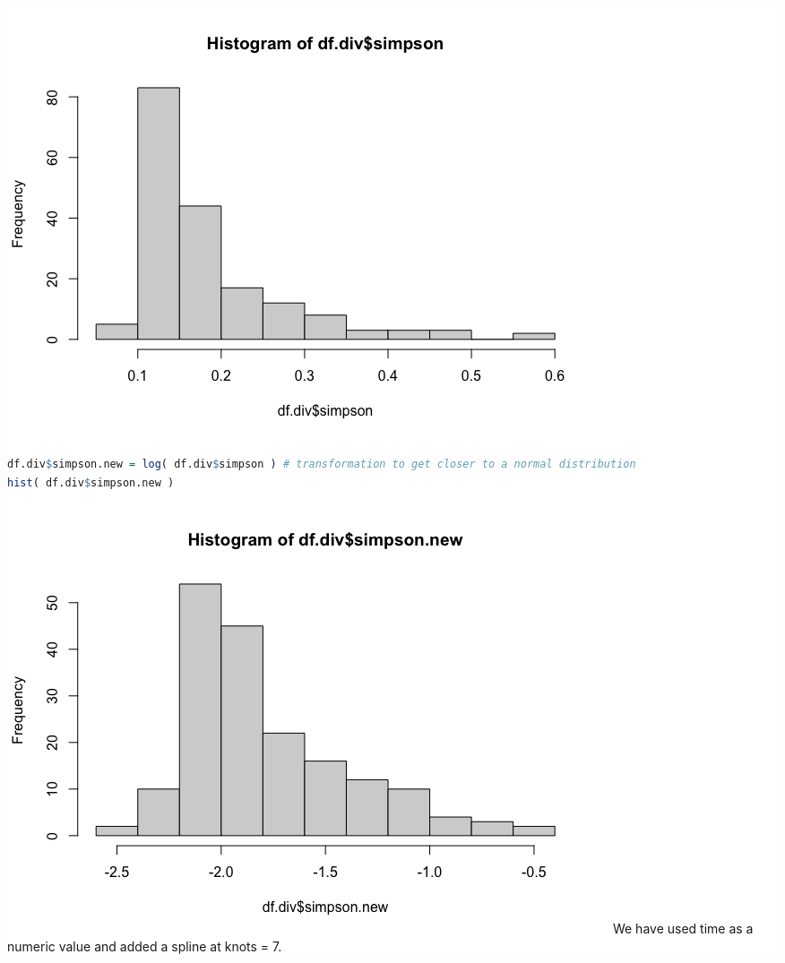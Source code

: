 ![](Modelling_Simpson_Dominance_files/figure-gfm/Data%20models-1.png)

``` r
df.div$simpson.new = log( df.div$simpson ) # transformation to get closer to a normal distribution
hist( df.div$simpson.new )
```

![](Modelling_Simpson_Dominance_files/figure-gfm/Data%20models-2.png)
We have used time as a numeric value and added a spline at knots = 7.
